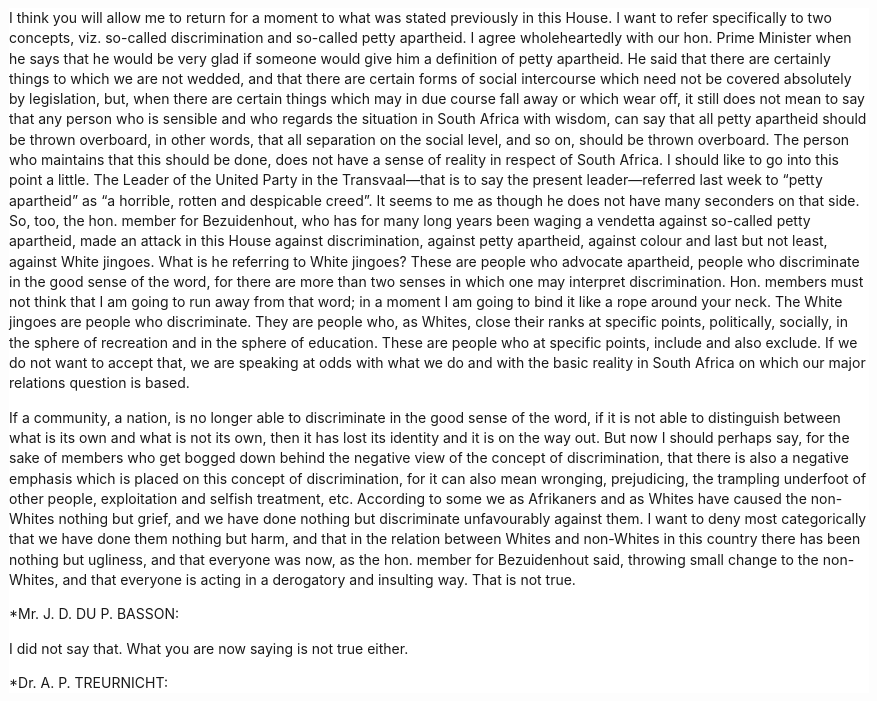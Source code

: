<p>I think you will allow me to return for a moment to what was stated previously in this House. I want to refer specifically to two concepts, viz. so-called discrimination and so-called petty apartheid. I agree wholeheartedly with our hon. Prime Minister when he says that he would be very glad if someone would give him a definition of petty apartheid. He said that there are certainly things to which we are not wedded, and that there are certain forms of social intercourse which need not be covered absolutely by legislation, but, when there are certain things which may in due course fall away or which wear off, it still does not mean to say that any person who is sensible and who regards the situation in South Africa with wisdom, can say that all petty apartheid should be thrown overboard, in other words, that all separation on the social level, and so on, should be thrown overboard. The person who maintains that this should be done, does not have a sense of reality in respect of South Africa. I should like to go into this point a little. The Leader of the United Party in the Transvaal&#x2014;that is to say the present leader&#x2014;referred last week to &#x201C;petty apartheid&#x201D; as &#x201C;a horrible, rotten and despicable creed&#x201D;. It seems to me as though he does not have many seconders on that side. So, too, the hon. member for Bezuidenhout, who has for many long years been waging a vendetta against so-called petty apartheid, made an attack in this House against discrimination, against petty apartheid, against colour and last but not least, against White jingoes. What is he referring to White jingoes&#x003F; These are people who advocate apartheid, people who discriminate in the good sense of the word, for there are more than two senses in which one may interpret discrimination. Hon. members must not think that <span class="col_4151-4152" refersTo="page_0629"/>I am going to run away from that word; in a moment I am going to bind it like a rope around your neck. The White jingoes are people who discriminate. They are people who, as Whites, close their ranks at specific points, politically, socially, in the sphere of recreation and in the sphere of education. These are people who at specific points, include and also exclude. If we do not want to accept that, we are speaking at odds with what we do and with the basic reality in South Africa on which our major relations question is based.</p>

<p>If a community, a nation, is no longer able to discriminate in the good sense of the word, if it is not able to distinguish between what is its own and what is not its own, then it has lost its identity and it is on the way out. But now I should perhaps say, for the sake of members who get bogged down behind the negative view of the concept of discrimination, that there is also a negative emphasis which is placed on this concept of discrimination, for it can also mean wronging, prejudicing, the trampling underfoot of other people, exploitation and selfish treatment, etc. According to some we as Afrikaners and as Whites have caused the non-Whites nothing but grief, and we have done nothing but discriminate unfavourably against them. I want to deny most categorically that we have done them nothing but harm, and that in the relation between Whites and non-Whites in this country there has been nothing but ugliness, and that everyone was now, as the hon. member for Bezuidenhout said, throwing small change to the non-Whites, and that everyone is acting in a derogatory and insulting way. That is not true.</p>

</speech>

<speech by="#basson">

<from>*Mr. <person refersTo="hansard_za">J. D. DU P. BASSON</person>:</from>

<p>I did not say that. What you are now saying is not true either.</p>

</speech>

<speech by="#treurnicht">

<from>*Dr. <person refersTo="hansard_za">A. P. TREURNICHT</person>:</from>
